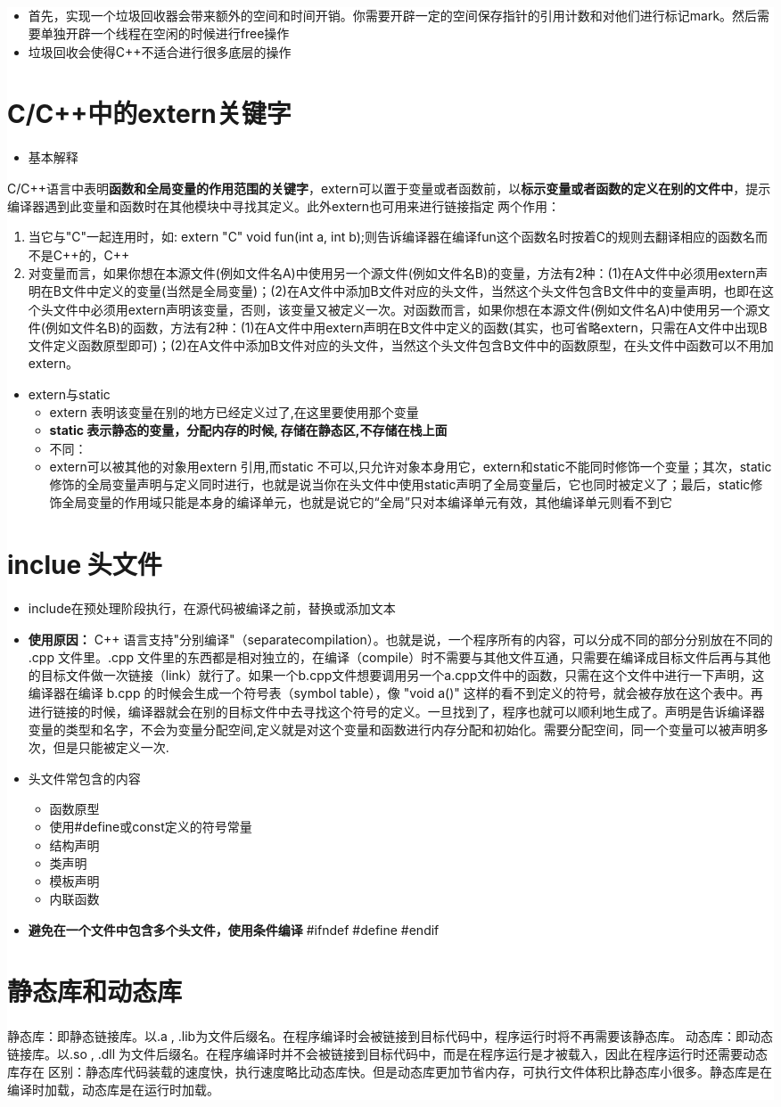 * 首先，实现一个垃圾回收器会带来额外的空间和时间开销。你需要开辟一定的空间保存指针的引用计数和对他们进行标记mark。然后需要单独开辟一个线程在空闲的时候进行free操作
* 垃圾回收会使得C++不适合进行很多底层的操作

# C/C++中的extern关键字
* 基本解释

C/C++语言中表明**函数和全局变量的作用范围的关键字**，extern可以置于变量或者函数前，以**标示变量或者函数的定义在别的文件中**，提示编译器遇到此变量和函数时在其他模块中寻找其定义。此外extern也可用来进行链接指定
两个作用：

1. 当它与"C"一起连用时，如: extern "C" void fun(int a, int b);则告诉编译器在编译fun这个函数名时按着C的规则去翻译相应的函数名而不是C++的，C++
2. 对变量而言，如果你想在本源文件(例如文件名A)中使用另一个源文件(例如文件名B)的变量，方法有2种：(1)在A文件中必须用extern声明在B文件中定义的变量(当然是全局变量)；(2)在A文件中添加B文件对应的头文件，当然这个头文件包含B文件中的变量声明，也即在这个头文件中必须用extern声明该变量，否则，该变量又被定义一次。对函数而言，如果你想在本源文件(例如文件名A)中使用另一个源文件(例如文件名B)的函数，方法有2种：(1)在A文件中用extern声明在B文件中定义的函数(其实，也可省略extern，只需在A文件中出现B文件定义函数原型即可)；(2)在A文件中添加B文件对应的头文件，当然这个头文件包含B文件中的函数原型，在头文件中函数可以不用加extern。

* extern与static
  * extern 表明该变量在别的地方已经定义过了,在这里要使用那个变量
  *  **static 表示静态的变量，分配内存的时候, 存储在静态区,不存储在栈上面**
  *  不同：
    * extern可以被其他的对象用extern 引用,而static 不可以,只允许对象本身用它，extern和static不能同时修饰一个变量；其次，static修饰的全局变量声明与定义同时进行，也就是说当你在头文件中使用static声明了全局变量后，它也同时被定义了；最后，static修饰全局变量的作用域只能是本身的编译单元，也就是说它的“全局”只对本编译单元有效，其他编译单元则看不到它

# inclue 头文件

* include在预处理阶段执行，在源代码被编译之前，替换或添加文本
* **使用原因：**
C++ 语言支持"分别编译"（separatecompilation）。也就是说，一个程序所有的内容，可以分成不同的部分分别放在不同的 .cpp 文件里。.cpp 文件里的东西都是相对独立的，在编译（compile）时不需要与其他文件互通，只需要在编译成目标文件后再与其他的目标文件做一次链接（link）就行了。如果一个b.cpp文件想要调用另一个a.cpp文件中的函数，只需在这个文件中进行一下声明，这编译器在编译 b.cpp 的时候会生成一个符号表（symbol table），像 "void a()" 这样的看不到定义的符号，就会被存放在这个表中。再进行链接的时候，编译器就会在别的目标文件中去寻找这个符号的定义。一旦找到了，程序也就可以顺利地生成了。声明是告诉编译器变量的类型和名字，不会为变量分配空间,定义就是对这个变量和函数进行内存分配和初始化。需要分配空间，同一个变量可以被声明多次，但是只能被定义一次.

* 头文件常包含的内容
    * 函数原型
    * 使用#define或const定义的符号常量
    * 结构声明
    * 类声明
    * 模板声明
    * 内联函数

* **避免在一个文件中包含多个头文件，使用条件编译**
#ifndef
#define
#endif
# 静态库和动态库
静态库：即静态链接库。以.a , .lib为文件后缀名。在程序编译时会被链接到目标代码中，程序运行时将不再需要该静态库。
动态库：即动态链接库。以.so , .dll 为文件后缀名。在程序编译时并不会被链接到目标代码中，而是在程序运行是才被载入，因此在程序运行时还需要动态库存在
区别：静态库代码装载的速度快，执行速度略比动态库快。但是动态库更加节省内存，可执行文件体积比静态库小很多。静态库是在编译时加载，动态库是在运行时加载。
